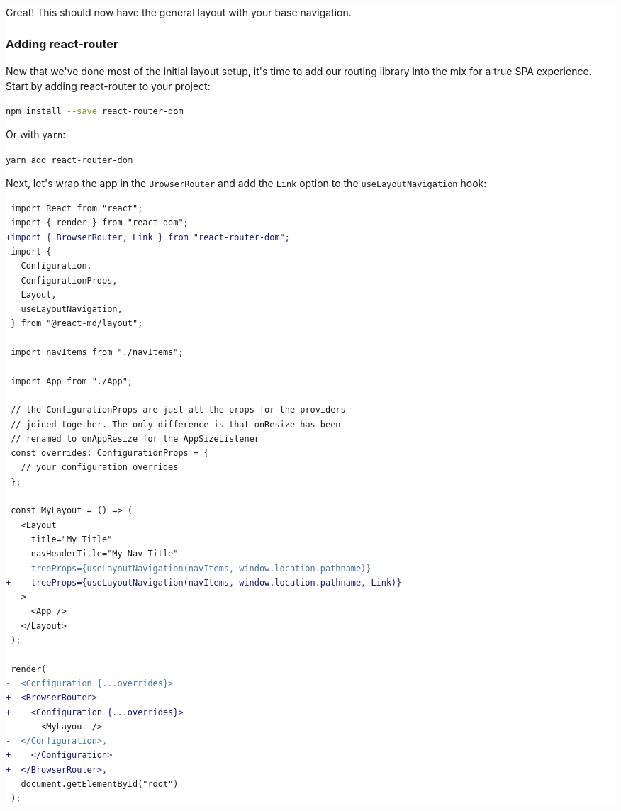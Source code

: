 Great! This should now have the general layout with your base navigation.

### Adding react-router

Now that we've done most of the initial layout setup, it's time to add our
routing library into the mix for a true SPA experience. Start by adding
[react-router](https://github.com/ReactTraining/react-router) to your project:

```sh
npm install --save react-router-dom
```

Or with `yarn`:

```sh
yarn add react-router-dom
```

Next, let's wrap the app in the `BrowserRouter` and add the `Link` option to the
`useLayoutNavigation` hook:

```diff
 import React from "react";
 import { render } from "react-dom";
+import { BrowserRouter, Link } from "react-router-dom";
 import {
   Configuration,
   ConfigurationProps,
   Layout,
   useLayoutNavigation,
 } from "@react-md/layout";

 import navItems from "./navItems";

 import App from "./App";

 // the ConfigurationProps are just all the props for the providers
 // joined together. The only difference is that onResize has been
 // renamed to onAppResize for the AppSizeListener
 const overrides: ConfigurationProps = {
   // your configuration overrides
 };

 const MyLayout = () => (
   <Layout
     title="My Title"
     navHeaderTitle="My Nav Title"
-    treeProps={useLayoutNavigation(navItems, window.location.pathname)}
+    treeProps={useLayoutNavigation(navItems, window.location.pathname, Link)}
   >
     <App />
   </Layout>
 );

 render(
-  <Configuration {...overrides}>
+  <BrowserRouter>
+    <Configuration {...overrides}>
       <MyLayout />
-  </Configuration>,
+    </Configuration>
+  </BrowserRouter>,
   document.getElementById("root")
 );
```
